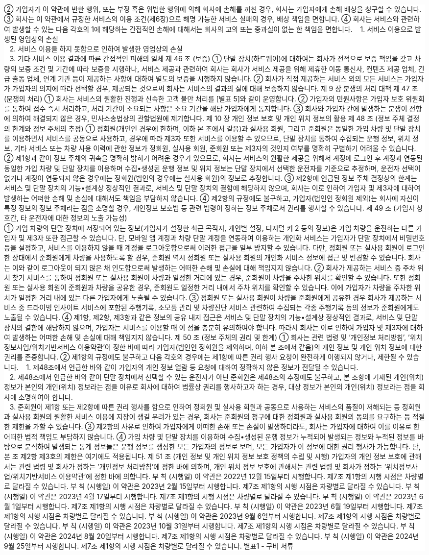 ② 가입자가 이 약관에 반한 행위, 또는 부정 혹은 위법한 행위에 의해 회사에 손해를 끼친 경우, 회사는 가입자에게 손해 배상을 청구할 수 있습니다.
③ 회사는 이 약관에서 규정한 서비스의 이용 조건(제6장)으로 해명 가능한 서비스 실패의 경우, 배상 책임을 면합니다.
④ 회사는 서비스와 관련하여 발생할 수 있는 다음 각호의 1에 해당하는 간접적인 손해에 대해서는 회사의 고의 또는 중과실이 없는 한 책임을 면합니다.
   1. 서비스 이용으로 발생된 영업상의 손실  
   2. 서비스 이용을 하지 못함으로 인하여 발생한 영업상의 손실  
   3. 기타 서비스 이용 결과에 따른 간접적인 피해의 일체
제 46 조 (보증)
① 단말 장치(하드웨어)에 대하여는 회사가 전적으로 보증 책임을 갖고 차량의 보증 조건 및 기간에 따라 보증을 시행하나, 서비스 제공과 관련하여 회사는 회사가 서비스 제공을 위해 제휴한 이동 통신사, 컨텐츠 제공 업체, 긴급 출동 업체, 연계 기관 등이 제공하는 사항에 대하여 별도의 보증을 시행하지 않습니다.
② 회사가 직접 제공하는 서비스 외의 모든 서비스는 가입자가 가입자의 의지에 따라 선택할 경우, 제공되는 것으로써 회사는 서비스의 결과의 질에 대해 보증하지 않습니다.
제 9 장 분쟁의 처리 대책
제 47 조 (분쟁의 처리)
① 회사는 서비스의 원활한 진행과 신속한 고객 불만 처리를 [별표 5]와 같이 운영합니다.
② 가입자의 민원사항은 가입자 보호 위원회를 통하여 접수 즉시 처리하고, 처리 기간이 소요되는 사항은 소요 기간을 해당 가입자에게 통지합니다.
③ 회사와 가입자 간에 발생하는 분쟁이 전항에 의하여 해결되지 않은 경우, 민사소송법상의 관할법원에 제기합니다.
제 10 장 개인 정보 보호 및 개인 위치 정보의 활용
제 48 조 (정보 주체 결정의 한계와 정보 주체의 추정)
① 정회원(개인인 경우에 한하며, 이하 본 조에서 같음)과 실사용 회원, 그리고 준회원은 동일한 가입 차량 및 단말 장치를 이용하면서 서비스를 공동으로 사용하고, 경우에 따라 제3자 또한 서비스를 이용할 수 있으므로, 단말 장치를 통하여 수집되는 운행 정보, 위치 정보, 기타 서비스 또는 차량 사용 이력에 관한 정보가 정회원, 실사용 회원, 준회원 또는 제3자의 것인지 여부를 명확히 구별하기 어려울 수 있습니다.
② 제1항과 같이 정보 주체의 귀속을 명확히 밝히기 어려운 경우가 있으므로, 회사는 서비스의 원활한 제공을 위해서 계정에 로그인 후 계정과 연동된 동일한 가입 차량 및 단말 장치를 이용하며 수집•생성된 운행 정보 및 위치 정보는 단말 장치에서 선택한 운전자를 기준으로 추정하며, 운전자 선택이 없거나 계정이 연동되지 않은 경우에는 정회원(법인의 경우에는 실사용 회원)의 정보로 추정합니다.
③ 제2항에 언급된 정보 주체 결정상의 한계는 서비스 및 단말 장치의 기능•설계상 정상적인 결과로, 서비스 및 단말 장치의 결함에 해당하지 않으며, 회사는 이로 인하여 가입자 및 제3자에 대하여 발생하는 어떠한 손해 및 손실에 대해서도 책임을 부담하지 않습니다.
④ 제2항의 규정에도 불구하고, 가입자(법인인 정회원 제외)는 회사에 자신이 특정 정보의 정보 주체라는 점을 소명할 경우, 개인정보 보호법 등 관련 법령이 정하는 정보 주체로서 권리를 행사할 수 있습니다.
제 49 조 (가입자 상호간, 타 운전자에 대한 정보의 노출 가능성)  
① 가입 차량의 단말 장치에 저장되어 있는 정보(가입자가 설정한 최근 목적지, 개인별 설정, 디지털 키 2 등의 정보)은 가입 차량을 운전하는 다른 가입자 및 제3자 또한 접근할 수 있습니다. 단, 모바일 앱 계정과 차량 단말 계정을 연동하여 이용하는 개인화 서비스는 가입자가 단말 장치에서 비밀번호 등을 설정하고, 서비스를 이용하지 않을 때 계정을 로그아웃함으로써 이러한 접근을 일부 방지할 수 있습니다. 다만, 정회원 또는 실사용 회원이 로그인한 상태에서 준회원에게 차량을 사용하도록 할 경우, 준회원 역시 정회원 또는 실사용 회원의 개인화 서비스 정보에 접근 및 변경할 수 있습니다. 회사는 이와 같이 로그아웃이 되지 않은 채 인도함으로써 발생하는 어떠한 손해 및 손실에 대해 책임지지 않습니다.
② 회사가 제공하는 서비스 중 주차 위치 찾기 서비스를 통하여 정회원 또는 실사용 회원이 차량과 일정한 거리에 있는 경우, 준회원이 차량을 주차한 위치를 확인할 수 있습니다. 또한 정회원 또는 실사용 회원이 준회원과 차량을 공유한 경우, 준회원도 일정한 거리 내에서 주차 위치를 확인할 수 있습니다. 이에 가입자가 차량을 주차한 위치가 일정한 거리 내에 있는 다른 가입자에게 노출될 수 있습니다.
③ 정회원 또는 실사용 회원이 차량을 준회원에게 공유한 경우 회사가 제공하는 서비스 중 드라이빙 인사이트 서비스에 포함된 주행기록, 소모품 관리 및 차량진단 서비스 관련하여 수집되는 각종 주행기록 등의 정보가 준회원에게도 노출될 수 있습니다.
④ 제1항, 제2항, 제3항과 같은 정보의 공유 내지 접근은 서비스 및 단말 장치의 기능•설계상 정상적인 결과로, 서비스 및 단말 장치의 결함에 해당하지 않으며, 가입자는 서비스를 이용할 때 이 점을 충분히 유의하여야 합니다. 따라서 회사는 이로 인하여 가입자 및 제3자에 대하여 발생하는 어떠한 손해 및 손실에 대해 책임지지 않습니다.
제 50 조 (정보 주체의 권리 및 한계)
① 회사는 관련 법령 및 ’개인정보 처리방침’, ’위치정보사업/위치기반서비스 이용약관’이 정한 바에 따라 가입자(법인인 정회원을 제외하며, 이하 본 조에서 같음)의 개인 정보 및 개인 위치 정보에 대한 권리를 존중합니다.
② 제1항의 규정에도 불구하고 다음 각호의 경우에는 제1항에 따른 권리 행사 요청이 완전하게 이행되지 않거나, 제한될 수 있습니다.
   1. 제48조에서 언급한 바와 같이 가입자의 개인 정보 열람 등 요청에 대하여 정확하지 않은 정보가 전달될 수 있습니다.  
   2. 제48조에서 언급한 바와 같이 단말 장치에서 선택할 수 있는 운전자가 아닌 준회원은 제48조의 추정에도 불구하고, 본 조항에 기재된 개인(위치) 정보가 본인의 개인(위치) 정보라는 점을 이유로 회사에 대하여 법률상 권리를 행사하고자 하는 경우, 대상 정보가 본인의 개인(위치) 정보라는 점을 회사에 소명하여야 합니다.  
   3. 준회원이 제1항 또는 제2항에 따른 권리 행사를 함으로 인하여 정회원 및 실사용 회원과 공동으로 사용하는 서비스의 품질이 저해되는 등 정회원과 실사용 회원의 원활한 서비스 이용에 지장이 생길 우려가 있는 경우, 회사는 준회원의 청구에 대한 정회원과 실사용 회원의 동의를 요구하는 등 적절한 제한을 가할 수 있습니다.
③ 제2항의 사유로 인하여 가입자에게 어떠한 손해 또는 손실이 발생하더라도, 회사는 가입자에 대하여 이를 이유로 한 어떠한 법적 책임도 부담하지 않습니다.
④ 가입 차량 및 단말 장치를 이용하여 수집•생성된 운행 정보가 누적되어 발생되는 정보와 누적된 정보를 바탕으로 분석하여 발생되는 통계 정보들은 운행 정보를 생성한 모든 가입자의 정보로 보며, 모든 가입자가 이 정보에 대한 권리 행사가 가능합니다. 단, 본 조 제2항 제3호의 제한은 여기에도 적용됩니다.
제 51 조 (개인 정보 및 개인 위치 정보 보호 정책의 수립 및 시행)
가입자의 개인 정보 보호에 관해서는 관련 법령 및 회사가 정하는 ’개인정보 처리방침’에 정한 바에 의하며, 개인 위치 정보 보호에 관해서는 관련 법령 및 회사가 정하는 ’위치정보사업/위치기반서비스 이용약관’에 정한 바에 의합니다.
부 칙 (시행일) 이 약관은 2022년 12월 15일부터 시행합니다. 제7조 제1항의 시행 시점은 차량별로 달라질 수 있습니다.
부 칙 (시행일) 이 약관은 2023년 2월 15일부터 시행합니다. 제7조 제1항의 시행 시점은 차량별로 달라질 수 있습니다.
부 칙 (시행일) 이 약관은 2023년 4월 17일부터 시행합니다. 제7조 제1항의 시행 시점은 차량별로 달라질 수 있습니다.
부 칙 (시행일) 이 약관은 2023년 6월 1일부터 시행합니다. 제7조 제1항의 시행 시점은 차량별로 달라질 수 있습니다.
부 칙 (시행일) 이 약관은 2023년 6월 19일부터 시행합니다. 제7조 제1항의 시행 시점은 차량별로 달라질 수 있습니다.
부 칙 (시행일) 이 약관은 2023년 9월 6일부터 시행합니다. 제7조 제1항의 시행 시점은 차량별로 달라질 수 있습니다.
부 칙 (시행일) 이 약관은 2023년 10월 31일부터 시행합니다. 제7조 제1항의 시행 시점은 차량별로 달라질 수 있습니다.
부 칙 (시행일) 이 약관은 2024년 8월 20일부터 시행합니다. 제7조 제1항의 시행 시점은 차량별로 달라질 수 있습니다.
부 칙 (시행일) 이 약관은 2024년 9월 25일부터 시행합니다. 제7조 제1항의 시행 시점은 차량별로 달라질 수 있습니다.
별표1 - 구비 서류